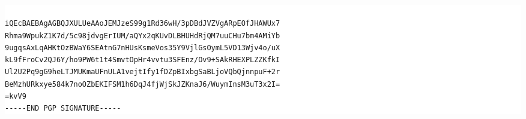 ```

iQEcBAEBAgAGBQJXULUeAAoJEMJzeS99g1Rd36wH/3pDBdJVZVgARpEOfJHAWUx7
Rhma9WpukZ1K7d/5c98jdvgErIUM/aQYx2qKUvDLBHUHdRjQM7uuCHu7bm4AMiYb
9ugqsAxLqAHKtOzBWaY6SEAtnG7nHUsKsmeVos35Y9VjlGsOymL5VD13Wjv4o/uX
kL9fFroCv2QJ6Y/ho9PW6t1t4SmvtOpHr4vvtu3SFEnz/Ov9+SAkRHEXPLZZKfkI
Ul2U2Pq9gG9heLTJMUKmaUFnULA1vejtIfy1fDZpBIxbgSaBLjoVQbQjnnpuF+2r
BeMzhURkxye584k7noOZbEKIFSM1h6DqJ4fjWjSkJZKnaJ6/WuymInsM3uT3x2I=
=kvV9
-----END PGP SIGNATURE-----

```

